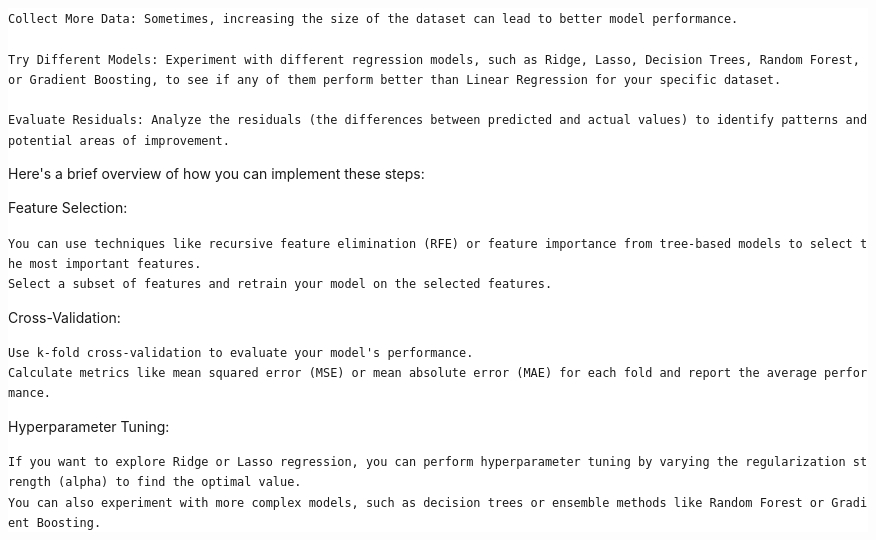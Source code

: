     Collect More Data: Sometimes, increasing the size of the dataset can lead to better model performance.

    Try Different Models: Experiment with different regression models, such as Ridge, Lasso, Decision Trees, Random Forest, or Gradient Boosting, to see if any of them perform better than Linear Regression for your specific dataset.

    Evaluate Residuals: Analyze the residuals (the differences between predicted and actual values) to identify patterns and potential areas of improvement.

 
  
Here's a brief overview of how you can implement these steps:

Feature Selection:

    You can use techniques like recursive feature elimination (RFE) or feature importance from tree-based models to select the most important features.
    Select a subset of features and retrain your model on the selected features.

Cross-Validation:

    Use k-fold cross-validation to evaluate your model's performance.
    Calculate metrics like mean squared error (MSE) or mean absolute error (MAE) for each fold and report the average performance.

Hyperparameter Tuning:

    If you want to explore Ridge or Lasso regression, you can perform hyperparameter tuning by varying the regularization strength (alpha) to find the optimal value.
    You can also experiment with more complex models, such as decision trees or ensemble methods like Random Forest or Gradient Boosting.
 
